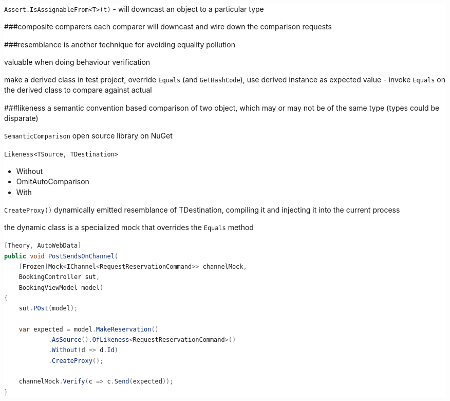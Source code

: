 `Assert.IsAssignableFrom<T>(t)` - will downcast an object to a particular type

###composite comparers
each comparer will downcast and wire down the comparison requests

###resemblance
is another technique for avoiding equality pollution

valuable when doing behaviour verification

make a derived class in test project, override `Equals` (and `GetHashCode`), use derived instance as expected value - invoke `Equals` on the derived class to compare against actual

###likeness
a semantic convention based comparison of two object, which may or may not be of the same type (types could be disparate)

`SemanticComparison` open source library on NuGet

`Likeness<TSource, TDestination>`
- Without
- OmitAutoComparison
- With

`CreateProxy()` dynamically emitted resemblance of TDestination, compiling it and injecting it into the current process

the dynamic class is a specialized mock that overrides the `Equals` method

```c#
[Theory, AutoWebData]
public void PostSendsOnChannel(
    [Frozen]Mock<IChannel<RequestReservationCommand>> channelMock,
    BookingController sut,
    BookingViewModel model)
{
    sut.POst(model);
    
    var expected = model.MakeReservation()
            .AsSource().OfLikeness<RequestReservationCommand>()
            .Without(d => d.Id)
            .CreateProxy();
            
    channelMock.Verify(c => c.Send(expected));
}
```

